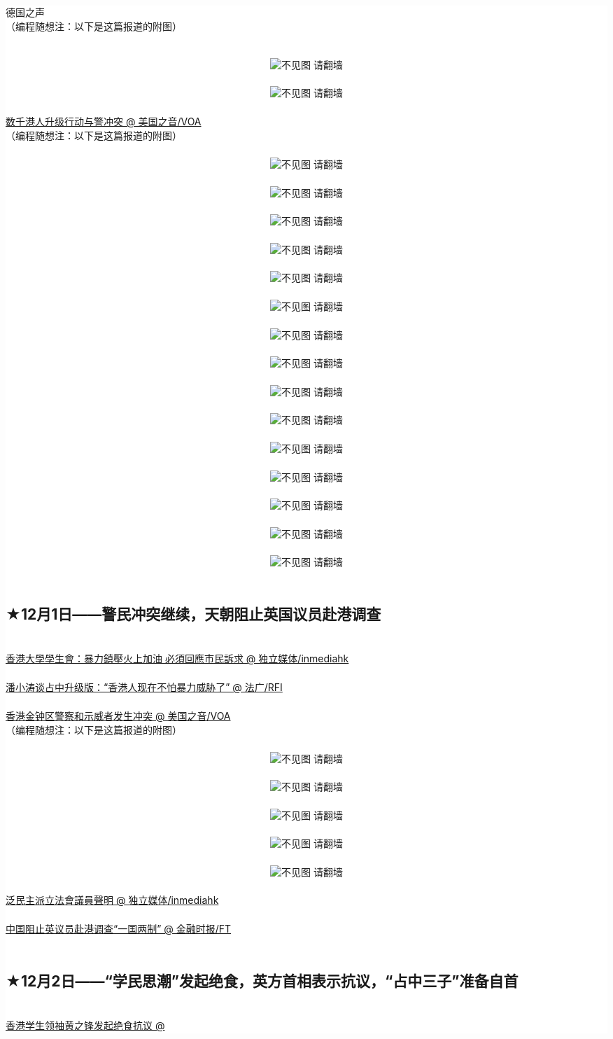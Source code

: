 德国之声</a><br />（编程随想注：以下是这篇报道的附图）<br /><br /><center><img src="../../images/2014/12/fjqBNBfdROnnyCkuJpQZZXFrzytwprAgX_DmSfpcbwafiIpFs4-UDGa5SNkeQMVAm_9SwDbqm0-WQ7bhhESTJwnzkteDt2r53bKDTdTYi0YpWZSgJStCsIl4pNwG0Pn7--xh" alt="不见图 请翻墙"></center><br /><center><img src="../../images/2014/12/zzqykRAShDwK5ErS4I6B6SzJcpLXgfZXq_vdQu8CVSp2CIiVZBoFFwg_LxXP6Nk_SFenYkJyD2b21PToKMFZzNg-gJb0YFX-j5kPo9XRcG-FfFNdkenvRaB5tGAEai0Anlgh" alt="不见图 请翻墙"></center><br /><a href="http://www.voachinese.com/content/hongkong-jinzhong-protest-20141130/2539896..md" target="_blank" rel="nofollow">数千港人升级行动与警冲突 @ 美国之音/VOA</a><br />（编程随想注：以下是这篇报道的附图）<br /><br /><center><img src="../../images/2014/12/vo75VsV8977-qhA_hIa93532lW20b2OOts-Kfvw9wmVG2T4y0hsYStWmFfz-s7lznvCqiNPa0x7uoDgeU7n0ucsN1QdPjaxuikpY81Th0ATJZugvOXRoQYIG1JFUAVN8qIC1" alt="不见图 请翻墙"></center><br /><center><img src="../../images/2014/12/K7uWFpOVMMoFAj-4m1n5DF2DAMwwKw_y-ZmvgQ7vu8kVJfn309yrCHAVudT2IMS-vv0xe0rQv_DXN7hvpTQCKrICC2uM5y9TSsnqMVOG5mKlY6nOg0MxGIEoVtbs7X85bsnr" alt="不见图 请翻墙"></center><br /><center><img src="../../images/2014/12/ASMivG-8jKgvdMRzQpiz-tsy44Hb5ccH9OR1DwNCmy_DrZG5kCnP31Wn8Q47-5_eo38bKJ0A6J5OyrLHxKivUQoT2QerYhKUHg8SiSqj2FCe4ZmR-hY78EQ3qtVVWIbloipu" alt="不见图 请翻墙"></center><br /><center><img src="../../images/2014/12/zk2xkRn7Yh1Em4qbpJ2dDPvNd1N3SkOQy2fN5wwvzixqHjIJcMdTQVBDYSMMO3dHD2ZeDNXrz2kz7FBg3DIyX7CyWn4zpPiLpHYU5if4B7y8j6WBh-eWPT0QaUKiw4iXxqGc" alt="不见图 请翻墙"></center><br /><center><img src="../../images/2014/12/IDv7B9_I3AjkA2HHU95szPFl1k8l1xX5nLkGSnpNbcTd-nK_KuVUYAozcNPEeJHcooKCMkdRUKe4RFglh2YEZ5DyTxLLc5LfylYTOSVmglSeFGDMtHboHLp-ZY4EYa-E4nC2" alt="不见图 请翻墙"></center><br /><center><img src="../../images/2014/12/k2-J4qLE45K1eu1Qq2Qi424PtL0NztquasI7RD9pn6MoF4Sf4RfMY139soD3zMH0ltajj1awDdkSpuH6duKjrklVylFN2culRQB1moqVUgYyUPHTOl4BQVYzTKbGxm5sbrp0" alt="不见图 请翻墙"></center><br /><center><img src="../../images/2014/12/6BURv4DMKk0_IdfxkVnLFL0ap-SGCZJaXn1hoh9XoCm1aHqXzZVBdCVClPUjfvUTPGB7ts6E4TcS9_BZ06IV4EFm5LhPmKy4i0w09eZTNK9VaZF0E5VkXwYzcpP8xKzX5-Un" alt="不见图 请翻墙"></center><br /><center><img src="../../images/2014/12/LF_pbUdYmb9cvEEFykMWp5E2BJhABMMB0iffVgEDUrDFGR16p14mekFve2MNX22NUoPKxB0rYOS5txjtBDDpdKglAc9njFClDlRCv6-_bAMmKHoCAc3XLFdzqpMrmTrg89HO" alt="不见图 请翻墙"></center><br /><center><img src="../../images/2014/12/O1fR6TPN1ItcNEi3fK741NNcyZcow7Wv8x_mktHnzB0hMbglH2ynXTz9eyjpZAEun0-5xXy0NNKctDuMUFbwm6Wv1ijjnvfExHZN0z4kYFN8IK8Qz6nUgyVfz13VfVW4PcjA" alt="不见图 请翻墙"></center><br /><center><img src="../../images/2014/12/c5f_O02UE4BF5eQTxLx9j89_9viV_t_uJ1lrWQrxS6dewdd2QgnloXZ6fUMIvC5rkYE1nt_r37Rd5CwoMZM_u58SAVZW5s2A6n24Os-aTIXx6cUtVN5ygTsmKkfifMzCIL3L" alt="不见图 请翻墙"></center><br /><center><img src="../../images/2014/12/UNJdKOYQhpGXcmtnc198V0O7qhYJw3Nt97de6n53osZ8VE1hY05ISjSyigFT67qzppGlFkAwgJjTy9ArdeMB7ActDi_tMAeYBAopXiqSrU6j9dWOf8cNq1b6n4-wVAR6F6fS" alt="不见图 请翻墙"></center><br /><center><img src="../../images/2014/12/-xU0TEqVthycv9tIXYzIM8gTuDJXZMFVOanEylAqoMMJGpdZPPfpbI4mryV7GhzJSjz_yvyxuL3g5EP4B9bj7N78hum1chIH0qbFvIStoJ8D19Y0u5mEqpSotsTgxeSK_m1J" alt="不见图 请翻墙"></center><br /><center><img src="../../images/2014/12/4ZxFk-fbDikHtDL9xWcbHQCLFwKS2tYR7v6ZjK-miFmLgjLvZTvChfWBa4yibHN0lIvR-OouX5gh5_jeepdMMTBhJr_Su1D9ynWGEFB0VqQRtOEQWGkRS0EuWKneTMVwwbSy" alt="不见图 请翻墙"></center><br /><center><img src="../../images/2014/12/Vxz5CV83te7IoKPgwn1eot18fzrtpwqZRXiyF-e09wjLOg7RTTaDWaj9cxOxoR5LfZXTeBgvr-w7uE5udJO_6hrzVEOJ1Rqwi42YCnsPQEIBHnwGe7joynIbC-mmkILEcwSY" alt="不见图 请翻墙"></center><br /><center><img src="../../images/2014/12/sVCv4pPg5fPIvVmBNgemvyqy0bMXzkCgUFFygFBTzGseFOUGtSPeLtN3SBITPWv5nXoSqvfFPtWbCkY6O0xKFwA8D4KHo_Gb2o3Np5PqZIHPRIgLK72qyQ1hb9NANjWwxceY" alt="不见图 请翻墙"></center><br /><h2>★12月1日——警民冲突继续，天朝阻止英国议员赴港调查</h2><br /><a href="http://www.inmediahk.net/node/1029064" target="_blank" rel="nofollow">香港大學學生會：暴力鎮壓火上加油 必須回應市民訴求 @ 独立媒体/inmediahk</a><br /><br /><a href="http://www.chinese.rfi.fr/%E4%B8%AD%E5%9B%BD/20141201-%E6%BD%98%E6%99%93%E6%B6%9B%E8%B0%88%E5%8D%A0%E4%B8%AD%E5%8D%87%E7%BA%A7%E7%89%88%EF%BC%9A%E2%80%9C%E9%A6%99%E6%B8%AF%E4%BA%BA%E7%8E%B0%E5%9C%A8%E4%B8%8D%E6%80%95%E6%9A%B4%E5%8A%9B%E5%A8%81%E8%83%81%E4%BA%86%E2%80%9D" target="_blank" rel="nofollow">潘小涛谈占中升级版：“香港人现在不怕暴力威胁了” @ 法广/RFI</a><br /><br /><a href="http://www.voachinese.com/media/photogallery/hong-kong-police-protesters-scuffled/2541205..md" target="_blank" rel="nofollow">香港金钟区警察和示威者发生冲突 @ 美国之音/VOA</a><br />（编程随想注：以下是这篇报道的附图）<br /><br /><center><img src="../../images/2014/12/Qvi_bdOyCiBDDmvW0EPsRKY1rlNS5Xdd54hCKet8YfpnDd_iUy_OBAxw2QNvLhoymigXAjlCcg3RtlmlhaNdmY0aDUjKeJgvAwo0kZxWeX_m4MOLwJ0MUK7Ar6FMIWb3Pv8n" alt="不见图 请翻墙"></center><br /><center><img src="../../images/2014/12/VQrIpQXeQs9ArOUPACmoSIyxkMCsyFnx3YhAsVbOzjihp5zq6F4yVQ5XjzLwMU1qqjwEir82Wsjh0FFG9ZL5ywzIOSKPzxlo_nylygpwzAGa-XeslPXvD2Evepy3We7RcnVt" alt="不见图 请翻墙"></center><br /><center><img src="../../images/2014/12/MGnTpU-vA_LtvdpdJdZkdASCto-cAfgjnKFwgQLivP5uHSYR7_eSadphL8j65IEhgR096b-0Kr-78nHX4_KzjzDXxc1SJU5dVP_h6ng-cCUUwuXfXjhAWigIe9AO790vmlvU" alt="不见图 请翻墙"></center><br /><center><img src="../../images/2014/12/1S_zStlfn3xcnUZR_GmA_5QrD9guaWIp1aLRU14dNzGl3weyPh90_yazfh9M7ZuGO7lC4wKqgX2OExY3QcWZyCfOPZhf4GSSYZdNLy5kgdIg5q9q8Q3ENJyb402XaaM0MXCn" alt="不见图 请翻墙"></center><br /><center><img src="../../images/2014/12/gdEMNTHK5b4mDx5AFDXiHiPOOzuJwO4ADezWfbeCDLfKS_ED4iTk0XxAEjR8n9FcRAgNvwmVY9IsC7P8PZ8oqf1-oQqiTB6k0vlt5pnoIbXCyJ2uQBT0mvNHMtUu243wKKkG" alt="不见图 请翻墙"></center><br /><a href="http://www.inmediahk.net/node/1029077" target="_blank" rel="nofollow">泛民主派立法會議員聲明 @ 独立媒体/inmediahk</a><br /><br /><a href="http://www.ftchinese.com/story/001059394" target="_blank" rel="nofollow">中国阻止英议员赴港调查“一国两制” @ 金融时报/FT</a><br /><br /><h2>★12月2日——“学民思潮”发起绝食，英方首相表示抗议，“占中三子”准备自首</h2><br /><a href="http://www.ftchinese.com/story/001059422" target="_blank" rel="nofollow">香港学生领袖黄之锋发起绝食抗议 @